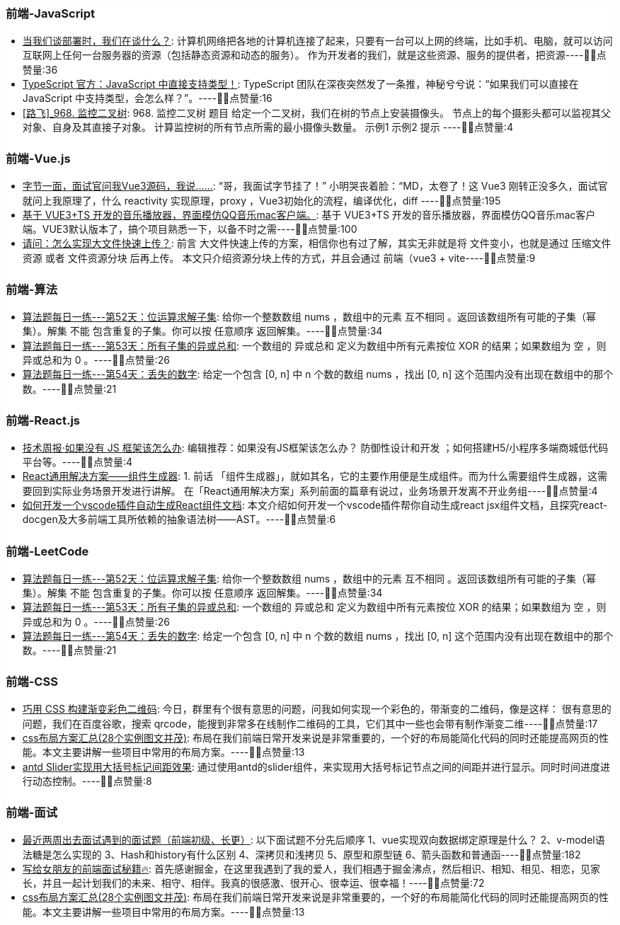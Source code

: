### 前端-JavaScript 
- [当我们谈部署时，我们在谈什么？](https://juejin.cn/post/7073826878858985479): 计算机网络把各地的计算机连接了起来，只要有一台可以上网的终端，比如手机、电脑，就可以访问互联网上任何一台服务器的资源（包括静态资源和动态的服务）。 作为开发者的我们，就是这些资源、服务的提供者，把资源----👍🏻点赞量:36 
- [TypeScript 官方：JavaScript 中直接支持类型！](https://juejin.cn/post/7073272212077150238): TypeScript 团队在深夜突然发了一条推，神秘兮兮说：“如果我们可以直接在 JavaScript 中支持类型，会怎么样？”。----👍🏻点赞量:16 
- [[路飞]_968. 监控二叉树](https://juejin.cn/post/7073836356694179870): 968. 监控二叉树 题目 给定一个二叉树，我们在树的节点上安装摄像头。 节点上的每个摄影头都可以监视其父对象、自身及其直接子对象。 计算监控树的所有节点所需的最小摄像头数量。 示例1 示例2 提示 ----👍🏻点赞量:4 

### 前端-Vue.js 
- [字节一面，面试官问我Vue3源码，我说……](https://juejin.cn/post/7070809037398343717): “哥，我面试字节挂了！” 小明哭丧着脸：“MD，太卷了！这 Vue3 刚转正没多久，面试官就问上我原理了，什么 reactivity 实现原理，proxy ，Vue3初始化的流程，编译优化，diff ----👍🏻点赞量:195 
- [基于 VUE3+TS 开发的音乐播放器，界面模仿QQ音乐mac客户端。](https://juejin.cn/post/7074062428249522207): 基于 VUE3+TS 开发的音乐播放器，界面模仿QQ音乐mac客户端。VUE3默认版本了，搞个项目熟悉一下，以备不时之需----👍🏻点赞量:100 
- [请问：怎么实现大文件快速上传？](https://juejin.cn/post/7074534222748188685): 前言 大文件快速上传的方案，相信你也有过了解，其实无非就是将 文件变小，也就是通过 压缩文件资源 或者 文件资源分块 后再上传。 本文只介绍资源分块上传的方式，并且会通过 前端（vue3 + vite----👍🏻点赞量:9 

### 前端-算法 
- [算法题每日一练---第52天：位运算求解子集](https://juejin.cn/post/7073984509812670494): 给你一个整数数组 nums ，数组中的元素 互不相同 。返回该数组所有可能的子集（幂集）。解集 不能 包含重复的子集。你可以按 任意顺序 返回解集。----👍🏻点赞量:34 
- [算法题每日一练---第53天：所有子集的异或总和](https://juejin.cn/post/7074371664703651848): 一个数组的 异或总和 定义为数组中所有元素按位 XOR 的结果；如果数组为 空 ，则异或总和为 0 。----👍🏻点赞量:26 
- [算法题每日一练---第54天：丢失的数字](https://juejin.cn/post/7074740812126355470): 给定一个包含 [0, n] 中 n 个数的数组 nums ，找出 [0, n] 这个范围内没有出现在数组中的那个数。----👍🏻点赞量:21 

### 前端-React.js 
- [技术周报·如果没有 JS 框架该怎么办](https://juejin.cn/post/7073763195676000264): 编辑推荐：如果没有JS框架该怎么办？ 防御性设计和开发 ；如何搭建H5/小程序多端商城低代码平台等。----👍🏻点赞量:4 
- [React通用解决方案——组件生成器](https://juejin.cn/post/7074420836047781901): 1. 前话 「组件生成器」，就如其名，它的主要作用便是生成组件。而为什么需要组件生成器，这需要回到实际业务场景开发进行讲解。 在「React通用解决方案」系列前面的篇章有说过，业务场景开发离不开业务组----👍🏻点赞量:4 
- [如何开发一个vscode插件自动生成React组件文档](https://juejin.cn/post/7074210730873978917): 本文介绍如何开发一个vscode插件帮你自动生成react jsx组件文档，且探究react-docgen及大多前端工具所依赖的抽象语法树——AST。----👍🏻点赞量:6 

### 前端-LeetCode 
- [算法题每日一练---第52天：位运算求解子集](https://juejin.cn/post/7073984509812670494): 给你一个整数数组 nums ，数组中的元素 互不相同 。返回该数组所有可能的子集（幂集）。解集 不能 包含重复的子集。你可以按 任意顺序 返回解集。----👍🏻点赞量:34 
- [算法题每日一练---第53天：所有子集的异或总和](https://juejin.cn/post/7074371664703651848): 一个数组的 异或总和 定义为数组中所有元素按位 XOR 的结果；如果数组为 空 ，则异或总和为 0 。----👍🏻点赞量:26 
- [算法题每日一练---第54天：丢失的数字](https://juejin.cn/post/7074740812126355470): 给定一个包含 [0, n] 中 n 个数的数组 nums ，找出 [0, n] 这个范围内没有出现在数组中的那个数。----👍🏻点赞量:21 

### 前端-CSS 
- [巧用 CSS 构建渐变彩色二维码](https://juejin.cn/post/7074770483018727461): 今日，群里有个很有意思的问题，问我如何实现一个彩色的，带渐变的二维码，像是这样： 很有意思的问题，我们在百度谷歌，搜索 qrcode，能搜到非常多在线制作二维码的工具，它们其中一些也会带有制作渐变二维----👍🏻点赞量:17 
- [css布局方案汇总(28个实例图文并茂)](https://juejin.cn/post/7073811972361289736): 布局在我们前端日常开发来说是非常重要的，一个好的布局能简化代码的同时还能提高网页的性能。本文主要讲解一些项目中常用的布局方案。----👍🏻点赞量:13 
- [antd Slider实现用大括号标记间距效果](https://juejin.cn/post/7074203723467063333): 通过使用antd的slider组件，来实现用大括号标记节点之间的间距并进行显示。同时时间进度进行动态控制。----👍🏻点赞量:8 

### 前端-面试 
- [最近两周出去面试遇到的面试题（前端初级、长更）](https://juejin.cn/post/7073869980411887652): 以下面试题不分先后顺序 1、vue实现双向数据绑定原理是什么？ 2、v-model语法糖是怎么实现的 3、Hash和history有什么区别 4、深拷贝和浅拷贝 5、原型和原型链 6、箭头函数和普通函----👍🏻点赞量:182 
- [写给女朋友的前端面试秘籍🔥](https://juejin.cn/post/7074055897349095454): 首先感谢掘金，在这里我遇到了我的爱人，我们相遇于掘金沸点，然后相识、相知、相见、相恋，见家长，并且一起计划我们的未来、相守、相伴。我真的很感激、很开心、很幸运、很幸福！----👍🏻点赞量:72 
- [css布局方案汇总(28个实例图文并茂)](https://juejin.cn/post/7073811972361289736): 布局在我们前端日常开发来说是非常重要的，一个好的布局能简化代码的同时还能提高网页的性能。本文主要讲解一些项目中常用的布局方案。----👍🏻点赞量:13 
